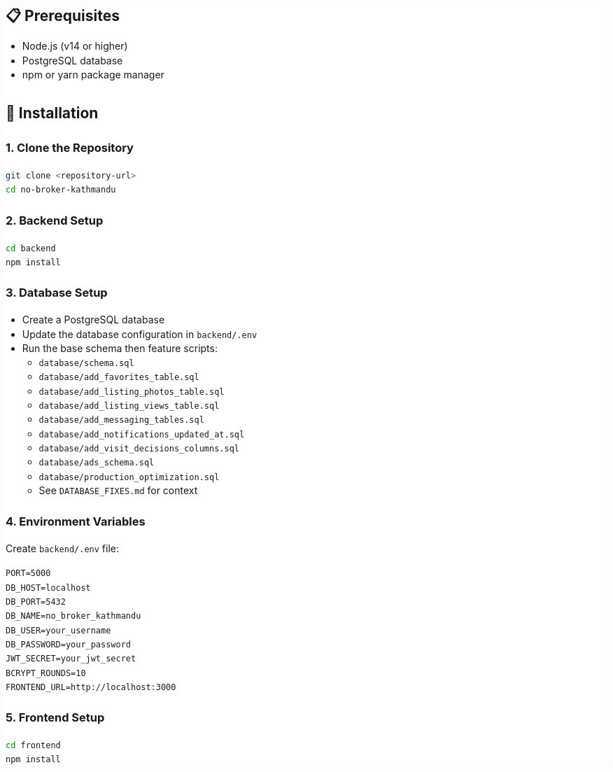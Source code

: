 ## 📋 Prerequisites

- Node.js (v14 or higher)
- PostgreSQL database
- npm or yarn package manager

## 🔧 Installation

### 1. Clone the Repository
```bash
git clone <repository-url>
cd no-broker-kathmandu
```

### 2. Backend Setup
```bash
cd backend
npm install
```

### 3. Database Setup
- Create a PostgreSQL database
- Update the database configuration in `backend/.env`
- Run the base schema then feature scripts:
  - `database/schema.sql`
  - `database/add_favorites_table.sql`
  - `database/add_listing_photos_table.sql`
  - `database/add_listing_views_table.sql`
  - `database/add_messaging_tables.sql`
  - `database/add_notifications_updated_at.sql`
  - `database/add_visit_decisions_columns.sql`
  - `database/ads_schema.sql`
  - `database/production_optimization.sql`
  - See `DATABASE_FIXES.md` for context

### 4. Environment Variables
Create `backend/.env` file:
```env
PORT=5000
DB_HOST=localhost
DB_PORT=5432
DB_NAME=no_broker_kathmandu
DB_USER=your_username
DB_PASSWORD=your_password
JWT_SECRET=your_jwt_secret
BCRYPT_ROUNDS=10
FRONTEND_URL=http://localhost:3000
```

### 5. Frontend Setup
```bash
cd frontend
npm install
```
